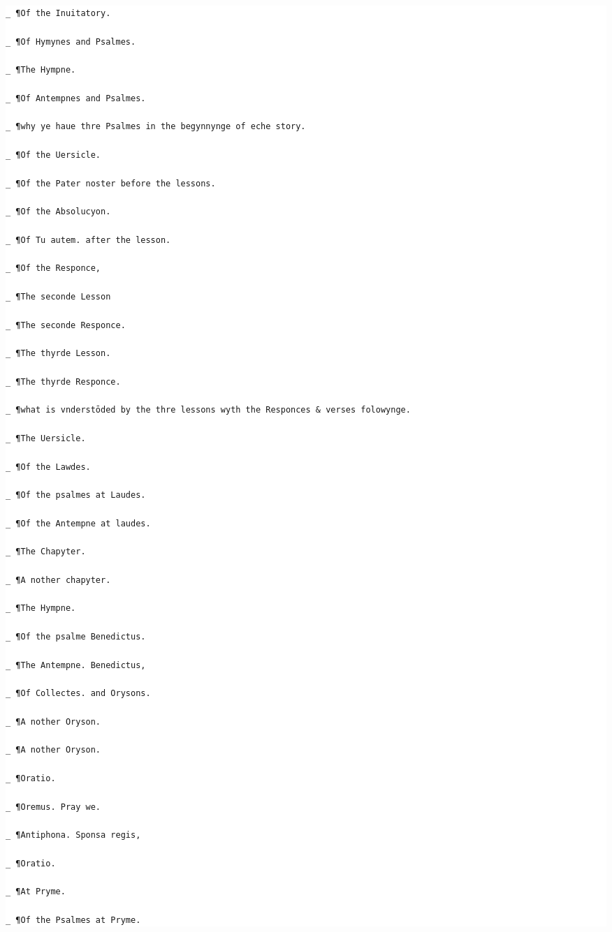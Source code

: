     _ ¶Of the Inuitatory.

    _ ¶Of Hymynes and Psalmes.

    _ ¶The Hympne.

    _ ¶Of Antempnes and Psalmes.

    _ ¶why ye haue thre Psalmes in the begynnynge of eche story.

    _ ¶Of the Uersicle.

    _ ¶Of the Pater noster before the lessons.

    _ ¶Of the Absolucyon.

    _ ¶Of Tu autem. after the lesson.

    _ ¶Of the Responce,

    _ ¶The seconde Lesson

    _ ¶The seconde Responce.

    _ ¶The thyrde Lesson.

    _ ¶The thyrde Responce.

    _ ¶what is vnderstōded by the thre lessons wyth the Responces & verses folowynge.

    _ ¶The Uersicle.

    _ ¶Of the Lawdes.

    _ ¶Of the psalmes at Laudes.

    _ ¶Of the Antempne at laudes.

    _ ¶The Chapyter.

    _ ¶A nother chapyter.

    _ ¶The Hympne.

    _ ¶Of the psalme Benedictus.

    _ ¶The Antempne. Benedictus,

    _ ¶Of Collectes. and Orysons.

    _ ¶A nother Oryson.

    _ ¶A nother Oryson.

    _ ¶Oratio.

    _ ¶Oremus. Pray we.

    _ ¶Antiphona. Sponsa regis,

    _ ¶Oratio.

    _ ¶At Pryme.

    _ ¶Of the Psalmes at Pryme.
